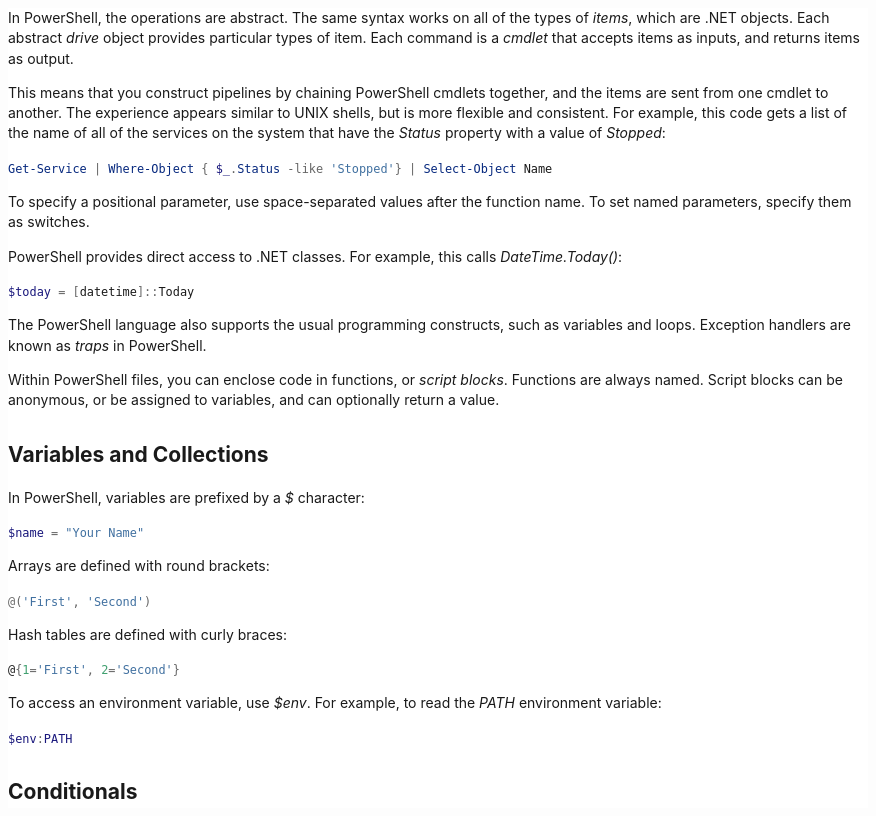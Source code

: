 In PowerShell, the operations are abstract. The same syntax works
on all of the types of *items*, which are .NET objects. Each abstract *drive*
object provides particular types of item. Each command is a *cmdlet* that
accepts items as inputs, and returns items as output.

This means that you construct pipelines by chaining PowerShell cmdlets together,
and the items are sent from one cmdlet to another. The experience appears
similar to UNIX shells, but is more flexible and consistent. For example, this
code gets a list of the name of all of the services on the system that have the
*Status* property with a value of *Stopped*:

~~~powershell
Get-Service | Where-Object { $_.Status -like 'Stopped'} | Select-Object Name
~~~

To specify a positional parameter, use space-separated values after the function
name. To set named parameters, specify them as switches.

PowerShell provides direct access to .NET classes. For example, this calls
*DateTime.Today()*:

~~~powershell
$today = [datetime]::Today
~~~

The PowerShell language also supports the usual programming constructs, such as
variables and loops. Exception handlers are known as *traps* in PowerShell.

Within PowerShell files, you can enclose code in functions, or *script blocks*.
Functions are always named. Script blocks can be anonymous, or be assigned to
variables, and can optionally return a value.

## Variables and Collections ##

In PowerShell, variables are prefixed by a *$* character:

~~~powershell
$name = "Your Name"
~~~

Arrays are defined with round brackets:

~~~powershell
@('First', 'Second')
~~~

Hash tables are defined with curly braces:

~~~powershell
@{1='First', 2='Second'}
~~~

To access an environment variable, use *$env*. For example, to read the *PATH* environment variable:

~~~powershell
$env:PATH
~~~

## Conditionals #
